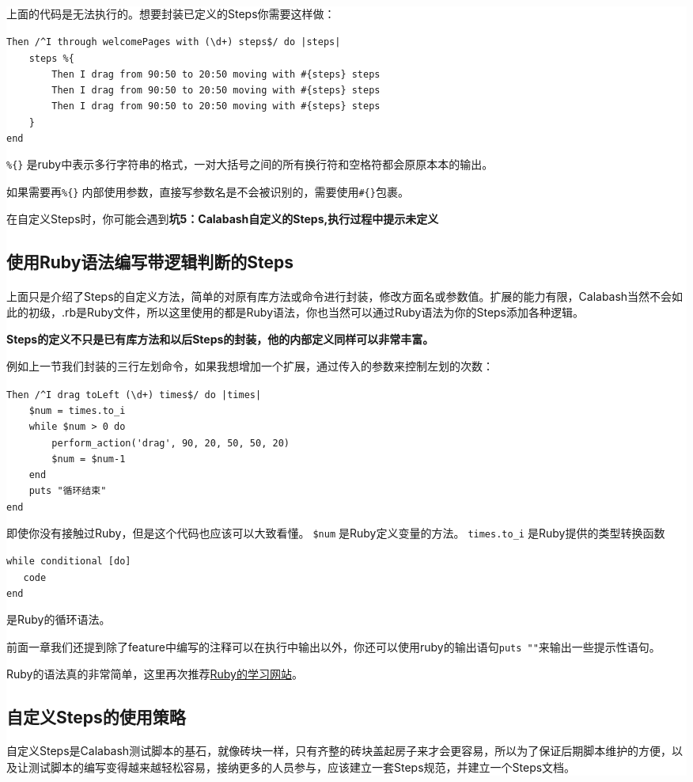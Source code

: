 上面的代码是无法执行的。想要封装已定义的Steps你需要这样做：

```
Then /^I through welcomePages with (\d+) steps$/ do |steps|
	steps %{
    	Then I drag from 90:50 to 20:50 moving with #{steps} steps
        Then I drag from 90:50 to 20:50 moving with #{steps} steps
        Then I drag from 90:50 to 20:50 moving with #{steps} steps
	}
end
```

``%{}`` 是ruby中表示多行字符串的格式，一对大括号之间的所有换行符和空格符都会原原本本的输出。

如果需要再``%{}`` 内部使用参数，直接写参数名是不会被识别的，需要使用``#{}``包裹。

在自定义Steps时，你可能会遇到**坑5：Calabash自定义的Steps,执行过程中提示未定义**

## 使用Ruby语法编写带逻辑判断的Steps

上面只是介绍了Steps的自定义方法，简单的对原有库方法或命令进行封装，修改方面名或参数值。扩展的能力有限，Calabash当然不会如此的初级，.rb是Ruby文件，所以这里使用的都是Ruby语法，你也当然可以通过Ruby语法为你的Steps添加各种逻辑。

**Steps的定义不只是已有库方法和以后Steps的封装，他的内部定义同样可以非常丰富。**

例如上一节我们封装的三行左划命令，如果我想增加一个扩展，通过传入的参数来控制左划的次数：

```
Then /^I drag toLeft (\d+) times$/ do |times|
	$num = times.to_i
	while $num > 0 do
		perform_action('drag', 90, 20, 50, 50, 20) 
		$num = $num-1
	end
    puts "循环结束"
end
```
即使你没有接触过Ruby，但是这个代码也应该可以大致看懂。
``$num`` 是Ruby定义变量的方法。
``times.to_i`` 是Ruby提供的类型转换函数

```
while conditional [do]
   code
end
```
是Ruby的循环语法。

前面一章我们还提到除了feature中编写的注释可以在执行中输出以外，你还可以使用ruby的输出语句``puts ""``来输出一些提示性语句。

Ruby的语法真的非常简单，这里再次推荐[Ruby的学习网站](http://www.runoob.com/ruby/ruby-loop.html)。

## 自定义Steps的使用策略

自定义Steps是Calabash测试脚本的基石，就像砖块一样，只有齐整的砖块盖起房子来才会更容易，所以为了保证后期脚本维护的方便，以及让测试脚本的编写变得越来越轻松容易，接纳更多的人员参与，应该建立一套Steps规范，并建立一个Steps文档。
